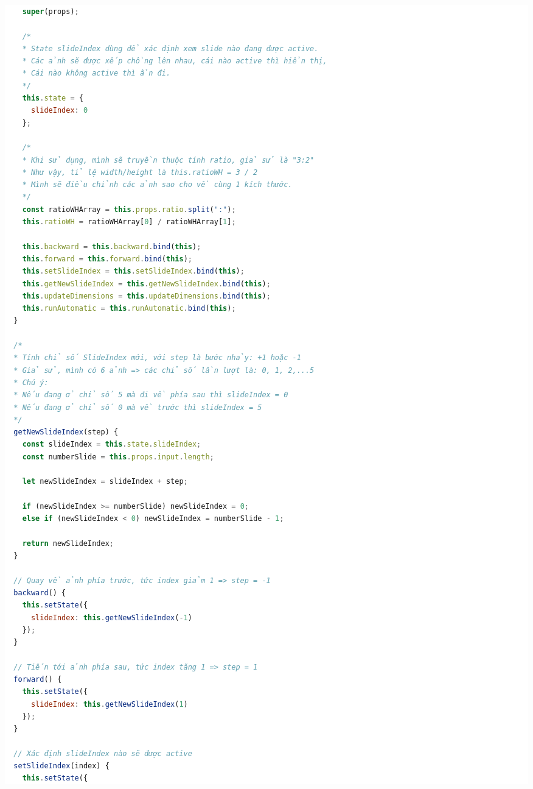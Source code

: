 ```javascript
    super(props);

    /*
    * State slideIndex dùng để xác định xem slide nào đang được active.
    * Các ảnh sẽ được xếp chồng lên nhau, cái nào active thì hiển thị,
    * Cái nào không active thì ẩn đi.
    */
    this.state = {
      slideIndex: 0
    };

    /*
    * Khi sử dụng, mình sẽ truyền thuộc tính ratio, giả sử là "3:2"
    * Như vậy, tỉ lệ width/height là this.ratioWH = 3 / 2
    * Mình sẽ điều chỉnh các ảnh sao cho về cùng 1 kích thước.
    */
    const ratioWHArray = this.props.ratio.split(":");
    this.ratioWH = ratioWHArray[0] / ratioWHArray[1];

    this.backward = this.backward.bind(this);
    this.forward = this.forward.bind(this);
    this.setSlideIndex = this.setSlideIndex.bind(this);
    this.getNewSlideIndex = this.getNewSlideIndex.bind(this);
    this.updateDimensions = this.updateDimensions.bind(this);
    this.runAutomatic = this.runAutomatic.bind(this);
  }

  /*
  * Tính chỉ số SlideIndex mới, với step là bước nhảy: +1 hoặc -1
  * Giả sử, mình có 6 ảnh => các chỉ số lần lượt là: 0, 1, 2,...5
  * Chú ý:
  * Nếu đang ở chỉ số 5 mà đi về phía sau thì slideIndex = 0
  * Nếu đang ở chỉ số 0 mà về trước thì slideIndex = 5
  */
  getNewSlideIndex(step) {
    const slideIndex = this.state.slideIndex;
    const numberSlide = this.props.input.length;

    let newSlideIndex = slideIndex + step;

    if (newSlideIndex >= numberSlide) newSlideIndex = 0;
    else if (newSlideIndex < 0) newSlideIndex = numberSlide - 1;

    return newSlideIndex;
  }

  // Quay về ảnh phía trước, tức index giảm 1 => step = -1
  backward() {
    this.setState({
      slideIndex: this.getNewSlideIndex(-1)
    });
  }

  // Tiến tới ảnh phía sau, tức index tăng 1 => step = 1
  forward() {
    this.setState({
      slideIndex: this.getNewSlideIndex(1)
    });
  }

  // Xác định slideIndex nào sẽ được active
  setSlideIndex(index) {
    this.setState({
```